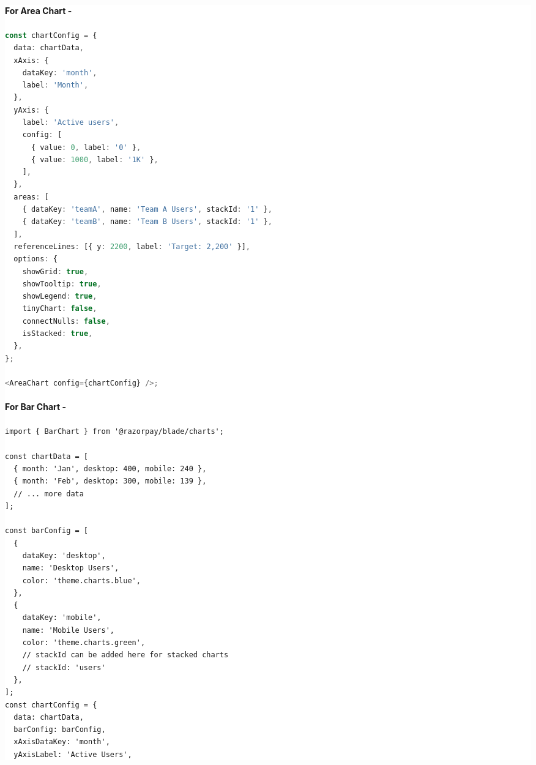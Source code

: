 #### For Area Chart -  


```ts
const chartConfig = {
  data: chartData,
  xAxis: {
    dataKey: 'month',
    label: 'Month',
  },
  yAxis: {
    label: 'Active users',
    config: [
      { value: 0, label: '0' },
      { value: 1000, label: '1K' },
    ],
  },
  areas: [
    { dataKey: 'teamA', name: 'Team A Users', stackId: '1' },
    { dataKey: 'teamB', name: 'Team B Users', stackId: '1' },
  ],
  referenceLines: [{ y: 2200, label: 'Target: 2,200' }],
  options: {
    showGrid: true,
    showTooltip: true,
    showLegend: true,
    tinyChart: false,
    connectNulls: false,
    isStacked: true,
  },
};

<AreaChart config={chartConfig} />;
```

#### For Bar Chart -  

```tsx
import { BarChart } from '@razorpay/blade/charts';

const chartData = [
  { month: 'Jan', desktop: 400, mobile: 240 },
  { month: 'Feb', desktop: 300, mobile: 139 },
  // ... more data
];

const barConfig = [
  {
    dataKey: 'desktop',
    name: 'Desktop Users',
    color: 'theme.charts.blue',
  },
  {
    dataKey: 'mobile',
    name: 'Mobile Users',
    color: 'theme.charts.green',
    // stackId can be added here for stacked charts
    // stackId: 'users'
  },
];
const chartConfig = {
  data: chartData,
  barConfig: barConfig,
  xAxisDataKey: 'month',
  yAxisLabel: 'Active Users',
```

  [key: string]: any;
  [key: string]: any;